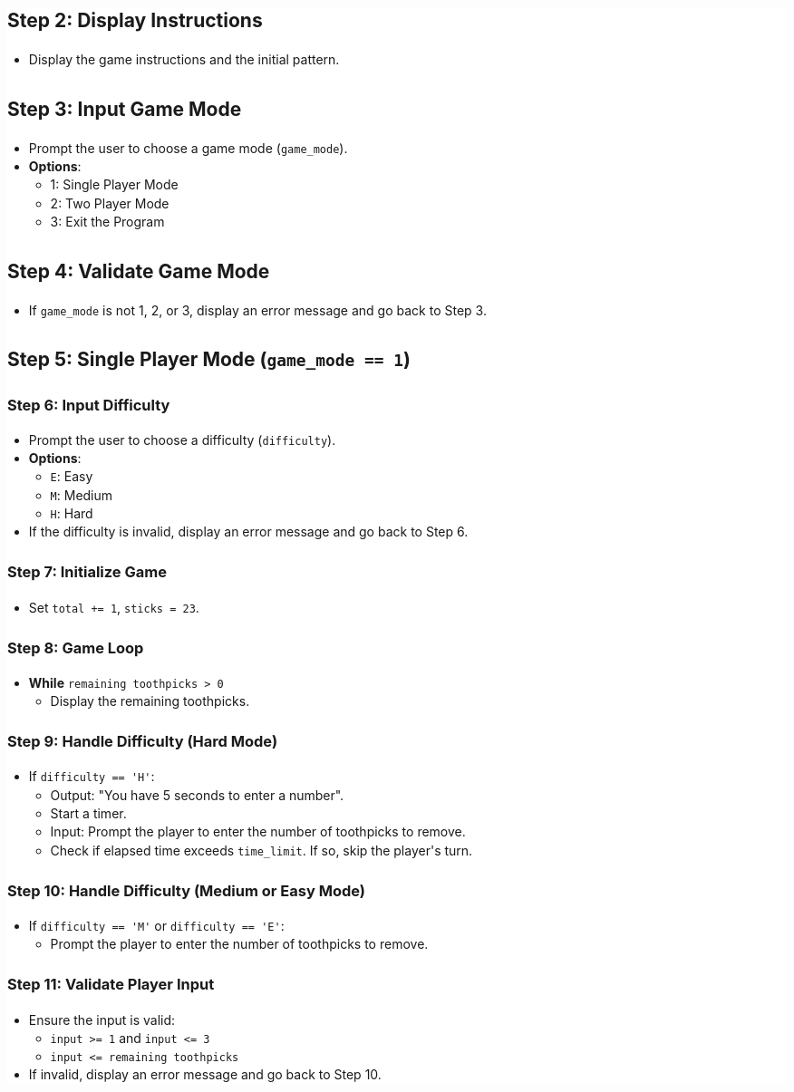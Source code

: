 ## Step 2: Display Instructions
- Display the game instructions and the initial pattern.

## Step 3: Input Game Mode
- Prompt the user to choose a game mode (`game_mode`).
- **Options**:
  - 1: Single Player Mode
  - 2: Two Player Mode
  - 3: Exit the Program

## Step 4: Validate Game Mode
- If `game_mode` is not 1, 2, or 3, display an error message and go back to Step 3.

## Step 5: Single Player Mode (`game_mode == 1`)

### Step 6: Input Difficulty
- Prompt the user to choose a difficulty (`difficulty`).
- **Options**:
  - `E`: Easy
  - `M`: Medium
  - `H`: Hard
- If the difficulty is invalid, display an error message and go back to Step 6.

### Step 7: Initialize Game
- Set `total += 1`, `sticks = 23`.

### Step 8: Game Loop
- **While** `remaining toothpicks > 0`
  - Display the remaining toothpicks.

### Step 9: Handle Difficulty (Hard Mode)
- If `difficulty == 'H'`:
  - Output: "You have 5 seconds to enter a number".
  - Start a timer.
  - Input: Prompt the player to enter the number of toothpicks to remove.
  - Check if elapsed time exceeds `time_limit`. If so, skip the player's turn.

### Step 10: Handle Difficulty (Medium or Easy Mode)
- If `difficulty == 'M'` or `difficulty == 'E'`:
  - Prompt the player to enter the number of toothpicks to remove.

### Step 11: Validate Player Input
- Ensure the input is valid:
  - `input >= 1` and `input <= 3`
  - `input <= remaining toothpicks`
- If invalid, display an error message and go back to Step 10.
